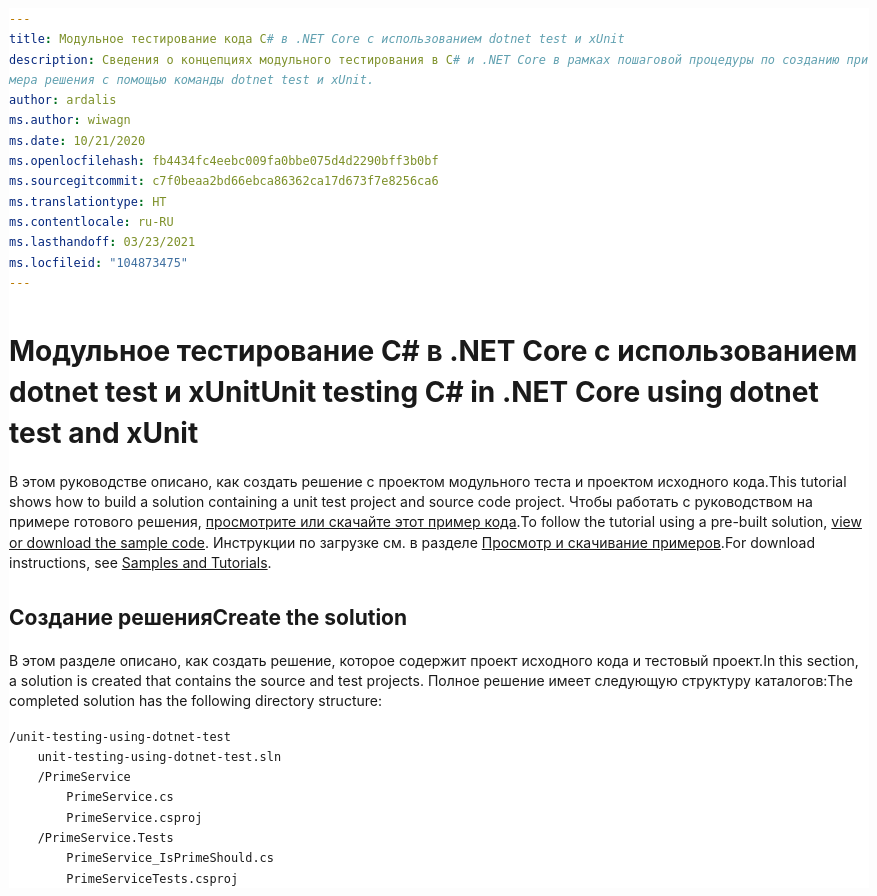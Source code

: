 ```yaml
---
title: Модульное тестирование кода C# в .NET Core с использованием dotnet test и xUnit
description: Сведения о концепциях модульного тестирования в C# и .NET Core в рамках пошаговой процедуры по созданию примера решения с помощью команды dotnet test и xUnit.
author: ardalis
ms.author: wiwagn
ms.date: 10/21/2020
ms.openlocfilehash: fb4434fc4eebc009fa0bbe075d4d2290bff3b0bf
ms.sourcegitcommit: c7f0beaa2bd66ebca86362ca17d673f7e8256ca6
ms.translationtype: HT
ms.contentlocale: ru-RU
ms.lasthandoff: 03/23/2021
ms.locfileid: "104873475"
---
```

# <a name="unit-testing-c-in-net-core-using-dotnet-test-and-xunit"></a><span data-ttu-id="a08b4-103">Модульное тестирование C# в .NET Core с использованием dotnet test и xUnit</span><span class="sxs-lookup"><span data-stu-id="a08b4-103">Unit testing C# in .NET Core using dotnet test and xUnit</span></span>

<span data-ttu-id="a08b4-104">В этом руководстве описано, как создать решение c проектом модульного теста и проектом исходного кода.</span><span class="sxs-lookup"><span data-stu-id="a08b4-104">This tutorial shows how to build a solution containing a unit test project and source code project.</span></span> <span data-ttu-id="a08b4-105">Чтобы работать с руководством на примере готового решения, [просмотрите или скачайте этот пример кода](https://github.com/dotnet/samples/tree/main/core/getting-started/unit-testing-using-dotnet-test/).</span><span class="sxs-lookup"><span data-stu-id="a08b4-105">To follow the tutorial using a pre-built solution, [view or download the sample code](https://github.com/dotnet/samples/tree/main/core/getting-started/unit-testing-using-dotnet-test/).</span></span> <span data-ttu-id="a08b4-106">Инструкции по загрузке см. в разделе [Просмотр и скачивание примеров](../../samples-and-tutorials/index.md#view-and-download-samples).</span><span class="sxs-lookup"><span data-stu-id="a08b4-106">For download instructions, see [Samples and Tutorials](../../samples-and-tutorials/index.md#view-and-download-samples).</span></span>

## <a name="create-the-solution"></a><span data-ttu-id="a08b4-107">Создание решения</span><span class="sxs-lookup"><span data-stu-id="a08b4-107">Create the solution</span></span>

<span data-ttu-id="a08b4-108">В этом разделе описано, как создать решение, которое содержит проект исходного кода и тестовый проект.</span><span class="sxs-lookup"><span data-stu-id="a08b4-108">In this section, a solution is created that contains the source and test projects.</span></span> <span data-ttu-id="a08b4-109">Полное решение имеет следующую структуру каталогов:</span><span class="sxs-lookup"><span data-stu-id="a08b4-109">The completed solution has the following directory structure:</span></span>

```
/unit-testing-using-dotnet-test
    unit-testing-using-dotnet-test.sln
    /PrimeService
        PrimeService.cs
        PrimeService.csproj
    /PrimeService.Tests
        PrimeService_IsPrimeShould.cs
        PrimeServiceTests.csproj
```
